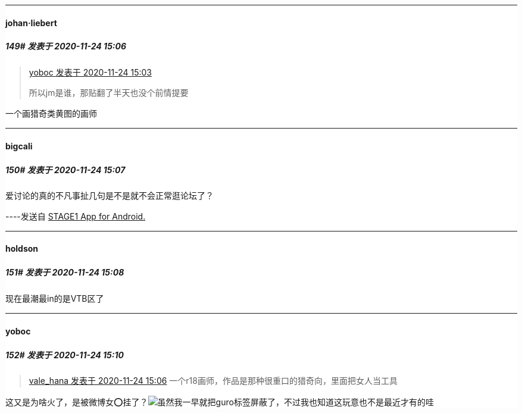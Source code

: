 


*****

####  johan·liebert  
##### 149#       发表于 2020-11-24 15:06



<blockquote><a href="httphttps://bbs.saraba1st.com/2b/forum.php?mod=redirect&amp;goto=findpost&amp;pid=49503193&amp;ptid=1973983" target="_blank">yoboc 发表于 2020-11-24 15:03</a>

所以jm是谁，那贴翻了半天也没个前情提要</blockquote>
一个画猎奇类黄图的画师







*****

####  bigcali  
##### 150#       发表于 2020-11-24 15:07




爱讨论的真的不凡事扯几句是不是就不会正常逛论坛了？


----发送自 [STAGE1 App for Android.](http://stage1.5j4m.com/?1.36)







*****

####  holdson  
##### 151#       发表于 2020-11-24 15:08




现在最潮最in的是VTB区了







*****

####  yoboc  
##### 152#       发表于 2020-11-24 15:10



<blockquote><a href="httphttps://bbs.saraba1st.com/2b/forum.php?mod=redirect&amp;goto=findpost&amp;pid=49503223&amp;ptid=1973983" target="_blank">vale_hana 发表于 2020-11-24 15:06</a>
一个r18画师，作品是那种很重口的猎奇向，里面把女人当工具</blockquote>
这又是为啥火了，是被微博女⭕挂了？<img src="https://static.saraba1st.com/image/smiley/face2017/013.png" referrerpolicy="no-referrer">虽然我一早就把guro标签屏蔽了，不过我也知道这玩意也不是最近才有的哇
